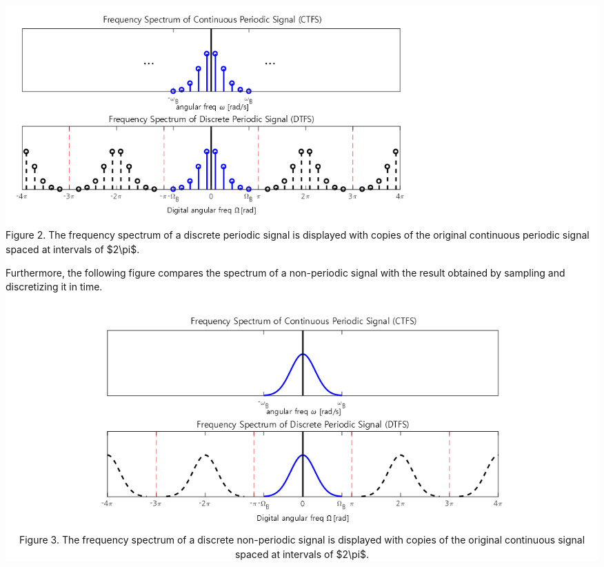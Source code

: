   <img width="600" src="https://raw.githubusercontent.com/angeloyeo/angeloyeo.github.io/master/pics/2022-01-14-sampling_CT_to_DT/pic_frequency_spectrum_of_periodic_discrete_signal_en.png">
  <br>
  Figure 2. The frequency spectrum of a discrete periodic signal is displayed with copies of the original continuous periodic signal spaced at intervals of $2\pi$.
</p>
Furthermore, the following figure compares the spectrum of a non-periodic signal with the result obtained by sampling and discretizing it in time.

<p align="center">
  <img width="600" src="https://raw.githubusercontent.com/angeloyeo/angeloyeo.github.io/master/pics/2022-01-14-sampling_CT_to_DT/pic_frequency_spectrum_of_nonperiodic_discrete_signal_en.png">
  <br>
  Figure 3. The frequency spectrum of a discrete non-periodic signal is displayed with copies of the original continuous signal spaced at intervals of $2\pi$.
</p>
